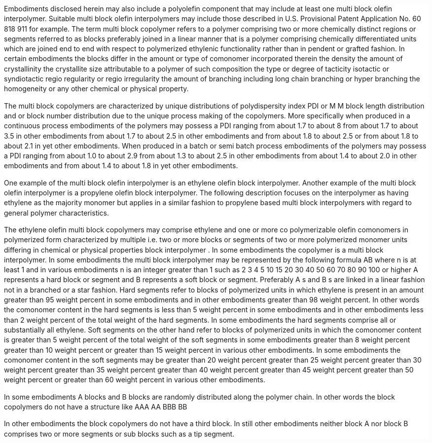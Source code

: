 Embodiments disclosed herein may also include a polyolefin component that may include at least one multi block olefin interpolymer. Suitable multi block olefin interpolymers may include those described in U.S. Provisional Patent Application No. 60 818 911 for example. The term multi block copolymer refers to a polymer comprising two or more chemically distinct regions or segments referred to as blocks preferably joined in a linear manner that is a polymer comprising chemically differentiated units which are joined end to end with respect to polymerized ethylenic functionality rather than in pendent or grafted fashion. In certain embodiments the blocks differ in the amount or type of comonomer incorporated therein the density the amount of crystallinity the crystallite size attributable to a polymer of such composition the type or degree of tacticity isotactic or syndiotactic regio regularity or regio irregularity the amount of branching including long chain branching or hyper branching the homogeneity or any other chemical or physical property.

The multi block copolymers are characterized by unique distributions of polydispersity index PDI or M M block length distribution and or block number distribution due to the unique process making of the copolymers. More specifically when produced in a continuous process embodiments of the polymers may possess a PDI ranging from about 1.7 to about 8 from about 1.7 to about 3.5 in other embodiments from about 1.7 to about 2.5 in other embodiments and from about 1.8 to about 2.5 or from about 1.8 to about 2.1 in yet other embodiments. When produced in a batch or semi batch process embodiments of the polymers may possess a PDI ranging from about 1.0 to about 2.9 from about 1.3 to about 2.5 in other embodiments from about 1.4 to about 2.0 in other embodiments and from about 1.4 to about 1.8 in yet other embodiments.

One example of the multi block olefin interpolymer is an ethylene olefin block interpolymer. Another example of the multi block olefin interpolymer is a propylene olefin block interpolymer. The following description focuses on the interpolymer as having ethylene as the majority monomer but applies in a similar fashion to propylene based multi block interpolymers with regard to general polymer characteristics.

The ethylene olefin multi block copolymers may comprise ethylene and one or more co polymerizable olefin comonomers in polymerized form characterized by multiple i.e. two or more blocks or segments of two or more polymerized monomer units differing in chemical or physical properties block interpolymer . In some embodiments the copolymer is a multi block interpolymer. In some embodiments the multi block interpolymer may be represented by the following formula AB where n is at least 1 and in various embodiments n is an integer greater than 1 such as 2 3 4 5 10 15 20 30 40 50 60 70 80 90 100 or higher A represents a hard block or segment and B represents a soft block or segment. Preferably A s and B s are linked in a linear fashion not in a branched or a star fashion. Hard segments refer to blocks of polymerized units in which ethylene is present in an amount greater than 95 weight percent in some embodiments and in other embodiments greater than 98 weight percent. In other words the comonomer content in the hard segments is less than 5 weight percent in some embodiments and in other embodiments less than 2 weight percent of the total weight of the hard segments. In some embodiments the hard segments comprise all or substantially all ethylene. Soft segments on the other hand refer to blocks of polymerized units in which the comonomer content is greater than 5 weight percent of the total weight of the soft segments in some embodiments greater than 8 weight percent greater than 10 weight percent or greater than 15 weight percent in various other embodiments. In some embodiments the comonomer content in the soft segments may be greater than 20 weight percent greater than 25 weight percent greater than 30 weight percent greater than 35 weight percent greater than 40 weight percent greater than 45 weight percent greater than 50 weight percent or greater than 60 weight percent in various other embodiments.

In some embodiments A blocks and B blocks are randomly distributed along the polymer chain. In other words the block copolymers do not have a structure like AAA AA BBB BB

In other embodiments the block copolymers do not have a third block. In still other embodiments neither block A nor block B comprises two or more segments or sub blocks such as a tip segment.

